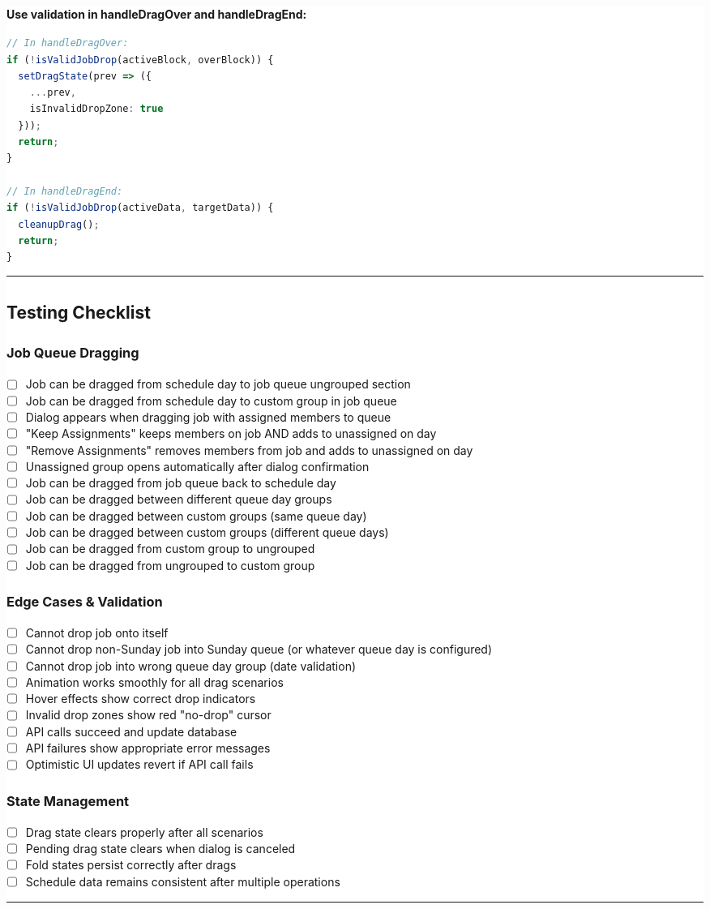 **Use validation in handleDragOver and handleDragEnd:**

```typescript
// In handleDragOver:
if (!isValidJobDrop(activeBlock, overBlock)) {
  setDragState(prev => ({
    ...prev,
    isInvalidDropZone: true
  }));
  return;
}

// In handleDragEnd:
if (!isValidJobDrop(activeData, targetData)) {
  cleanupDrag();
  return;
}
```

---

## Testing Checklist

### Job Queue Dragging
- [ ] Job can be dragged from schedule day to job queue ungrouped section
- [ ] Job can be dragged from schedule day to custom group in job queue
- [ ] Dialog appears when dragging job with assigned members to queue
- [ ] "Keep Assignments" keeps members on job AND adds to unassigned on day
- [ ] "Remove Assignments" removes members from job and adds to unassigned on day
- [ ] Unassigned group opens automatically after dialog confirmation
- [ ] Job can be dragged from job queue back to schedule day
- [ ] Job can be dragged between different queue day groups
- [ ] Job can be dragged between custom groups (same queue day)
- [ ] Job can be dragged between custom groups (different queue days)
- [ ] Job can be dragged from custom group to ungrouped
- [ ] Job can be dragged from ungrouped to custom group

### Edge Cases & Validation
- [ ] Cannot drop job onto itself
- [ ] Cannot drop non-Sunday job into Sunday queue (or whatever queue day is configured)
- [ ] Cannot drop job into wrong queue day group (date validation)
- [ ] Animation works smoothly for all drag scenarios
- [ ] Hover effects show correct drop indicators
- [ ] Invalid drop zones show red "no-drop" cursor
- [ ] API calls succeed and update database
- [ ] API failures show appropriate error messages
- [ ] Optimistic UI updates revert if API call fails

### State Management
- [ ] Drag state clears properly after all scenarios
- [ ] Pending drag state clears when dialog is canceled
- [ ] Fold states persist correctly after drags
- [ ] Schedule data remains consistent after multiple operations

---